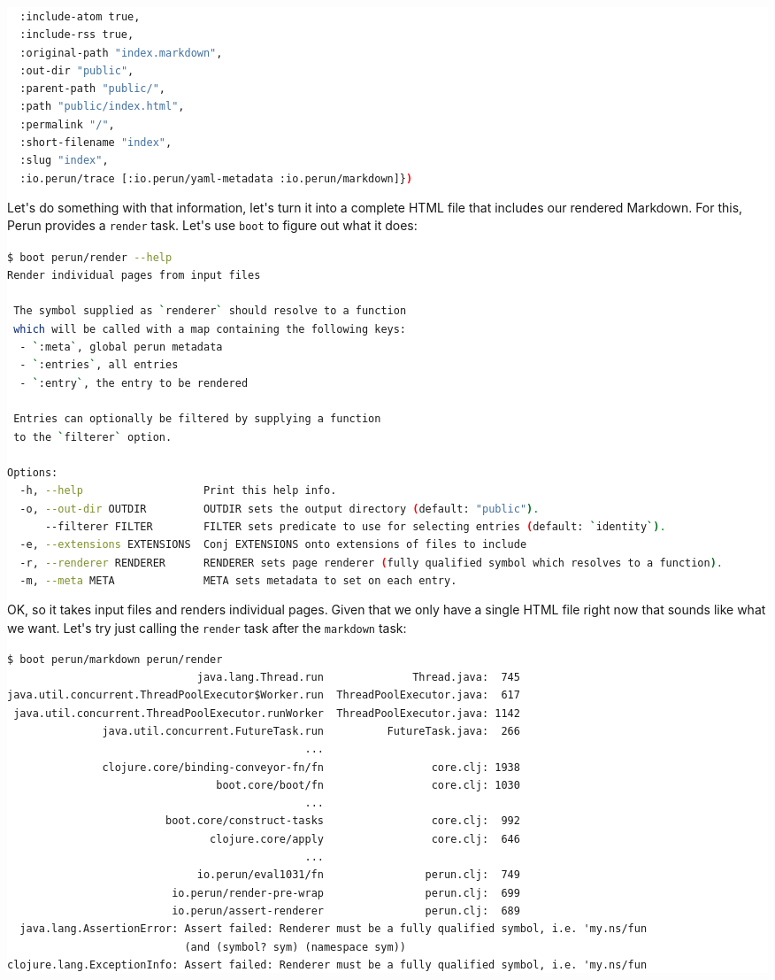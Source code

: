 ```sh
  :include-atom true,
  :include-rss true,
  :original-path "index.markdown",
  :out-dir "public",
  :parent-path "public/",
  :path "public/index.html",
  :permalink "/",
  :short-filename "index",
  :slug "index",
  :io.perun/trace [:io.perun/yaml-metadata :io.perun/markdown]})
```

Let's do something with that information, let's turn it into a complete HTML file
that includes our rendered Markdown. For this, Perun provides a `render` task. Let's use
`boot` to figure out what it does:

```sh
$ boot perun/render --help
Render individual pages from input files

 The symbol supplied as `renderer` should resolve to a function
 which will be called with a map containing the following keys:
  - `:meta`, global perun metadata
  - `:entries`, all entries
  - `:entry`, the entry to be rendered

 Entries can optionally be filtered by supplying a function
 to the `filterer` option.

Options:
  -h, --help                   Print this help info.
  -o, --out-dir OUTDIR         OUTDIR sets the output directory (default: "public").
      --filterer FILTER        FILTER sets predicate to use for selecting entries (default: `identity`).
  -e, --extensions EXTENSIONS  Conj EXTENSIONS onto extensions of files to include
  -r, --renderer RENDERER      RENDERER sets page renderer (fully qualified symbol which resolves to a function).
  -m, --meta META              META sets metadata to set on each entry.
```

OK, so it takes input files and renders individual pages. Given that we only have
a single HTML file right now that sounds like what we want. Let's try just calling
the `render` task after the `markdown` task:

```
$ boot perun/markdown perun/render
                              java.lang.Thread.run              Thread.java:  745
java.util.concurrent.ThreadPoolExecutor$Worker.run  ThreadPoolExecutor.java:  617
 java.util.concurrent.ThreadPoolExecutor.runWorker  ThreadPoolExecutor.java: 1142
               java.util.concurrent.FutureTask.run          FutureTask.java:  266
                                               ...
               clojure.core/binding-conveyor-fn/fn                 core.clj: 1938
                                 boot.core/boot/fn                 core.clj: 1030
                                               ...
                         boot.core/construct-tasks                 core.clj:  992
                                clojure.core/apply                 core.clj:  646
                                               ...
                              io.perun/eval1031/fn                perun.clj:  749
                          io.perun/render-pre-wrap                perun.clj:  699
                          io.perun/assert-renderer                perun.clj:  689
  java.lang.AssertionError: Assert failed: Renderer must be a fully qualified symbol, i.e. 'my.ns/fun
                            (and (symbol? sym) (namespace sym))
clojure.lang.ExceptionInfo: Assert failed: Renderer must be a fully qualified symbol, i.e. 'my.ns/fun
```

[boot]: https://github.com/boot-clj/boot
[boot-install]: https://github.com/boot-clj/boot#install
[terminal-basics-mac]: http://mac.appstorm.net/how-to/utilities-how-to/how-to-use-terminal-the-basics/
[terminal-basics-linux]: http://community.linuxmint.com/tutorial/view/100
[terminal-basics-windows]: http://www.cs.princeton.edu/courses/archive/spr05/cos126/cmd-prompt.html
[perun]: https://github.com/hashobject/perun
[markdown]: https://en.wikipedia.org/wiki/Markdown
[html]: https://en.wikipedia.org/wiki/HTML
[http]: https://en.wikipedia.org/wiki/Hypertext_Transfer_Protocol
[hiccup]: https://github.com/weavejester/hiccup
[css]: https://en.wikipedia.org/wiki/Cascading_Style_Sheets
[cssclasses-guide]: http://cssclasses.cssconf.eu/materials/#css
[md-guide]: https://guides.github.com/features/mastering-markdown/
[blog]: https://en.wikipedia.org/wiki/Blog